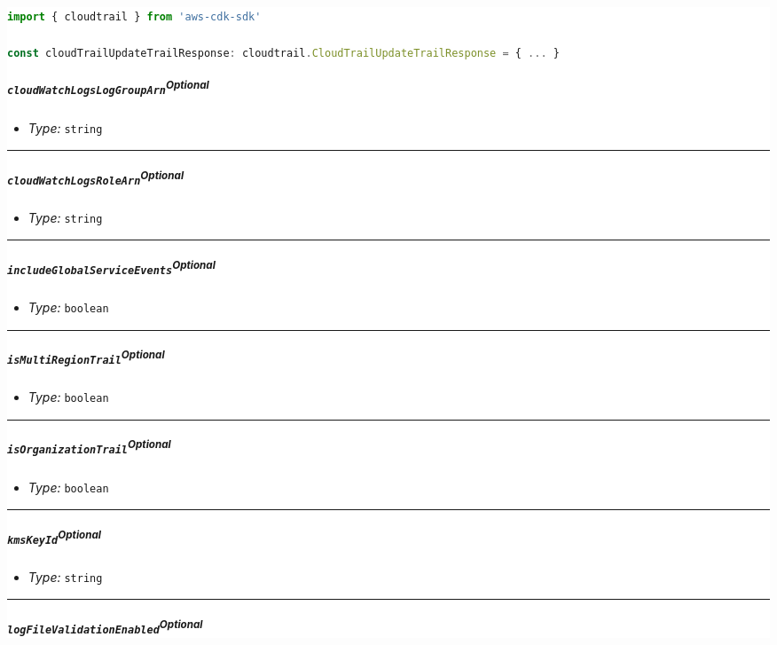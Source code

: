 ```typescript
import { cloudtrail } from 'aws-cdk-sdk'

const cloudTrailUpdateTrailResponse: cloudtrail.CloudTrailUpdateTrailResponse = { ... }
```

##### `cloudWatchLogsLogGroupArn`<sup>Optional</sup> <a name="aws-cdk-sdk.cloudtrail.CloudTrailUpdateTrailResponse.property.cloudWatchLogsLogGroupArn"></a>

- *Type:* `string`

---

##### `cloudWatchLogsRoleArn`<sup>Optional</sup> <a name="aws-cdk-sdk.cloudtrail.CloudTrailUpdateTrailResponse.property.cloudWatchLogsRoleArn"></a>

- *Type:* `string`

---

##### `includeGlobalServiceEvents`<sup>Optional</sup> <a name="aws-cdk-sdk.cloudtrail.CloudTrailUpdateTrailResponse.property.includeGlobalServiceEvents"></a>

- *Type:* `boolean`

---

##### `isMultiRegionTrail`<sup>Optional</sup> <a name="aws-cdk-sdk.cloudtrail.CloudTrailUpdateTrailResponse.property.isMultiRegionTrail"></a>

- *Type:* `boolean`

---

##### `isOrganizationTrail`<sup>Optional</sup> <a name="aws-cdk-sdk.cloudtrail.CloudTrailUpdateTrailResponse.property.isOrganizationTrail"></a>

- *Type:* `boolean`

---

##### `kmsKeyId`<sup>Optional</sup> <a name="aws-cdk-sdk.cloudtrail.CloudTrailUpdateTrailResponse.property.kmsKeyId"></a>

- *Type:* `string`

---

##### `logFileValidationEnabled`<sup>Optional</sup> <a name="aws-cdk-sdk.cloudtrail.CloudTrailUpdateTrailResponse.property.logFileValidationEnabled"></a>
